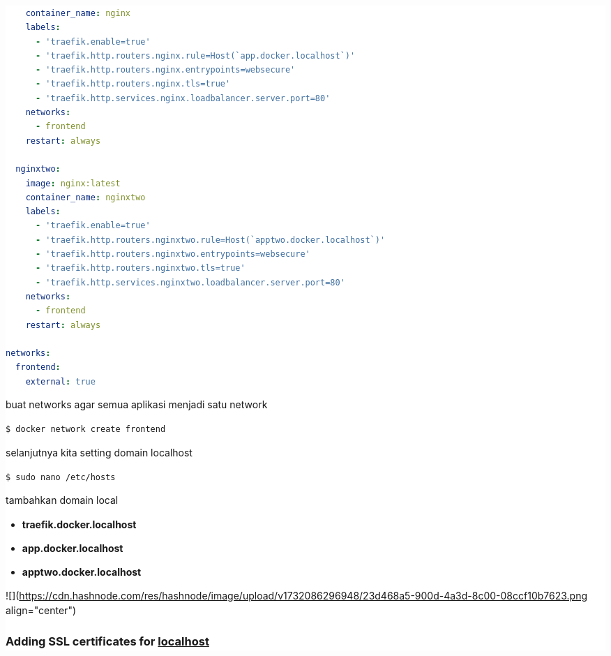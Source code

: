 ```yaml
    container_name: nginx
    labels:
      - 'traefik.enable=true'
      - 'traefik.http.routers.nginx.rule=Host(`app.docker.localhost`)'
      - 'traefik.http.routers.nginx.entrypoints=websecure'
      - 'traefik.http.routers.nginx.tls=true'
      - 'traefik.http.services.nginx.loadbalancer.server.port=80'
    networks:
      - frontend
    restart: always

  nginxtwo:
    image: nginx:latest
    container_name: nginxtwo
    labels:
      - 'traefik.enable=true'
      - 'traefik.http.routers.nginxtwo.rule=Host(`apptwo.docker.localhost`)'
      - 'traefik.http.routers.nginxtwo.entrypoints=websecure'
      - 'traefik.http.routers.nginxtwo.tls=true'
      - 'traefik.http.services.nginxtwo.loadbalancer.server.port=80'
    networks:
      - frontend
    restart: always

networks:
  frontend:
    external: true
```

buat networks agar semua aplikasi menjadi satu network

```bash
$ docker network create frontend
```

selanjutnya kita setting domain localhost

```bash
$ sudo nano /etc/hosts
```

tambahkan domain local

* **traefik.docker.localhost**
    
* **app.docker.localhost**
    
* **apptwo.docker.localhost**
    

![](https://cdn.hashnode.com/res/hashnode/image/upload/v1732086296948/23d468a5-900d-4a3d-8c00-08ccf10b7623.png align="center")

### Adding SSL certificates for [localhost](http://localhost)
